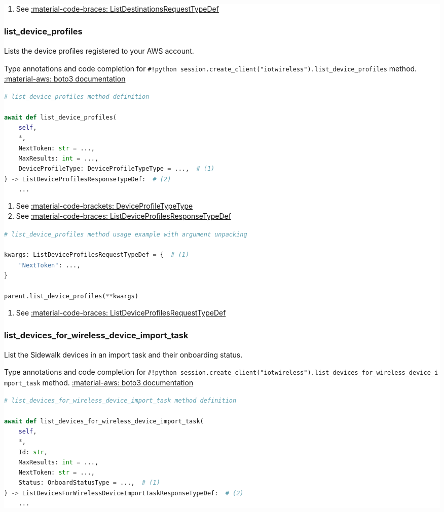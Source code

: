 1. See [:material-code-braces: ListDestinationsRequestTypeDef](./type_defs.md#listdestinationsrequesttypedef) 

### list\_device\_profiles

Lists the device profiles registered to your AWS account.

Type annotations and code completion for `#!python session.create_client("iotwireless").list_device_profiles` method.
[:material-aws: boto3 documentation](https://boto3.amazonaws.com/v1/documentation/api/latest/reference/services/iotwireless/client/list_device_profiles.html)

```python
# list_device_profiles method definition

await def list_device_profiles(
    self,
    *,
    NextToken: str = ...,
    MaxResults: int = ...,
    DeviceProfileType: DeviceProfileTypeType = ...,  # (1)
) -> ListDeviceProfilesResponseTypeDef:  # (2)
    ...
```

1. See [:material-code-brackets: DeviceProfileTypeType](./literals.md#deviceprofiletypetype) 
2. See [:material-code-braces: ListDeviceProfilesResponseTypeDef](./type_defs.md#listdeviceprofilesresponsetypedef) 


```python
# list_device_profiles method usage example with argument unpacking

kwargs: ListDeviceProfilesRequestTypeDef = {  # (1)
    "NextToken": ...,
}

parent.list_device_profiles(**kwargs)
```

1. See [:material-code-braces: ListDeviceProfilesRequestTypeDef](./type_defs.md#listdeviceprofilesrequesttypedef) 

### list\_devices\_for\_wireless\_device\_import\_task

List the Sidewalk devices in an import task and their onboarding status.

Type annotations and code completion for `#!python session.create_client("iotwireless").list_devices_for_wireless_device_import_task` method.
[:material-aws: boto3 documentation](https://boto3.amazonaws.com/v1/documentation/api/latest/reference/services/iotwireless/client/list_devices_for_wireless_device_import_task.html)

```python
# list_devices_for_wireless_device_import_task method definition

await def list_devices_for_wireless_device_import_task(
    self,
    *,
    Id: str,
    MaxResults: int = ...,
    NextToken: str = ...,
    Status: OnboardStatusType = ...,  # (1)
) -> ListDevicesForWirelessDeviceImportTaskResponseTypeDef:  # (2)
    ...
```
